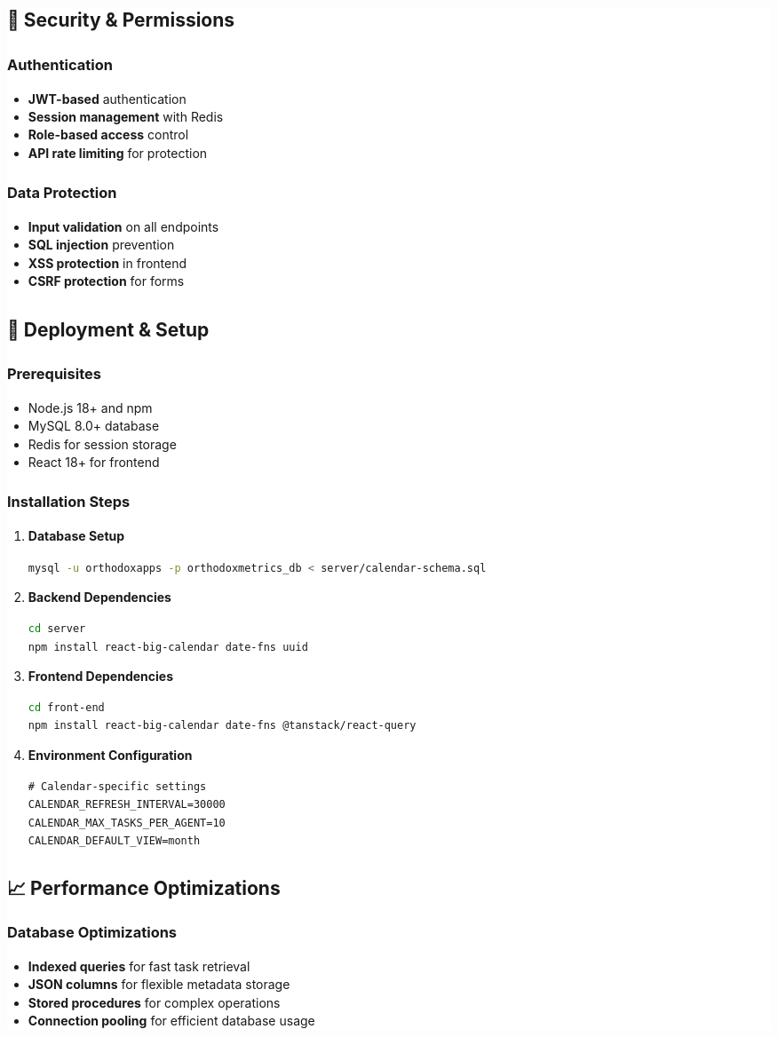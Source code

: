 ## 🔐 **Security & Permissions**

### **Authentication**
- **JWT-based** authentication
- **Session management** with Redis
- **Role-based access** control
- **API rate limiting** for protection

### **Data Protection**
- **Input validation** on all endpoints
- **SQL injection** prevention
- **XSS protection** in frontend
- **CSRF protection** for forms

## 🚀 **Deployment & Setup**

### **Prerequisites**
- Node.js 18+ and npm
- MySQL 8.0+ database
- Redis for session storage
- React 18+ for frontend

### **Installation Steps**
1. **Database Setup**
   ```bash
   mysql -u orthodoxapps -p orthodoxmetrics_db < server/calendar-schema.sql
   ```

2. **Backend Dependencies**
   ```bash
   cd server
   npm install react-big-calendar date-fns uuid
   ```

3. **Frontend Dependencies**
   ```bash
   cd front-end
   npm install react-big-calendar date-fns @tanstack/react-query
   ```

4. **Environment Configuration**
   ```env
   # Calendar-specific settings
   CALENDAR_REFRESH_INTERVAL=30000
   CALENDAR_MAX_TASKS_PER_AGENT=10
   CALENDAR_DEFAULT_VIEW=month
   ```

## 📈 **Performance Optimizations**

### **Database Optimizations**
- **Indexed queries** for fast task retrieval
- **JSON columns** for flexible metadata storage
- **Stored procedures** for complex operations
- **Connection pooling** for efficient database usage
